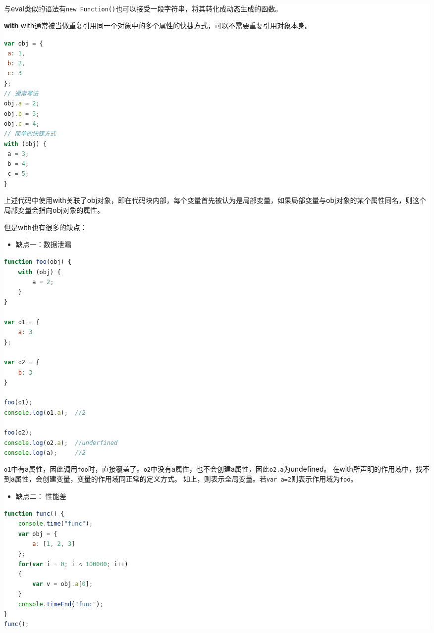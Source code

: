 与eval类似的语法有`new Function()`也可以接受一段字符串，将其转化成动态生成的函数。

**with**
with通常被当做重复引用同一个对象中的多个属性的快捷方式，可以不需要重复引用对象本身。

```js
var obj = {
 a: 1,
 b: 2,
 c: 3
};
// 通常写法
obj.a = 2;
obj.b = 3;
obj.c = 4;
// 简单的快捷方式
with (obj) {
 a = 3;
 b = 4;
 c = 5;
}
```
上述代码中使用with关联了obj对象，即在代码块内部，每个变量首先被认为是局部变量，如果局部变量与obj对象的某个属性同名，则这个局部变量会指向obj对象的属性。

但是with也有很多的缺点：
- 缺点一：数据泄漏
```js
function foo(obj) {
    with (obj) {
        a = 2;
    }
}

var o1 = {
    a: 3
};

var o2 = {
    b: 3
}

foo(o1);
console.log(o1.a);  //2

foo(o2);
console.log(o2.a);  //underfined
console.log(a);     //2
```

`o1`中有a属性，因此调用`foo`时，直接覆盖了。`o2`中没有a属性，也不会创建a属性，因此`o2.a`为undefined。
在with所声明的作用域中，找不到a属性，会创建变量，变量的作用域同正常的定义方式。
如上，则表示全局变量。若`var a=2`则表示作用域为`foo`。
- 缺点二： 性能差
```js
function func() {
    console.time("func");
    var obj = {
        a: [1, 2, 3]
    };
    for(var i = 0; i < 100000; i++)
    {
        var v = obj.a[0];
    }
    console.timeEnd("func");
}
func();
```